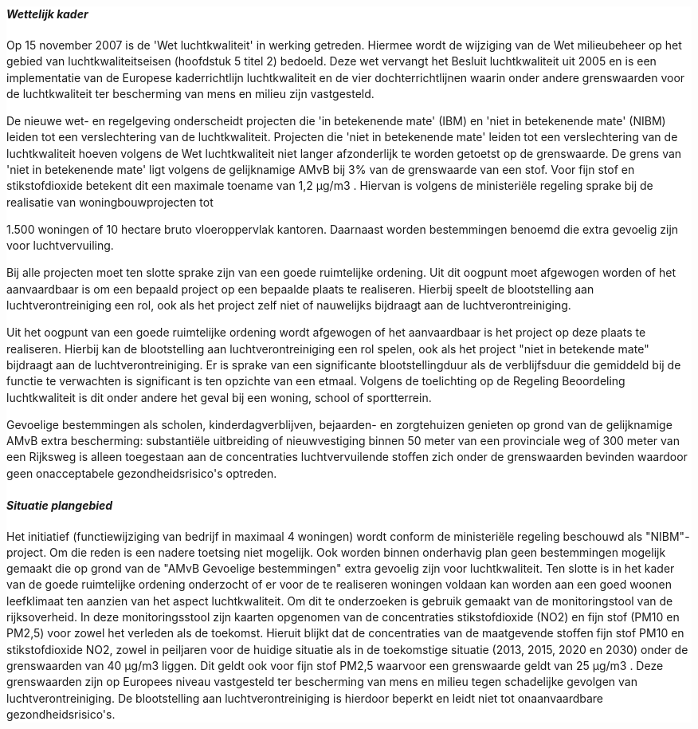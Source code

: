 #### *Wettelijk kader*

Op 15 november 2007 is de 'Wet luchtkwaliteit' in werking getreden. Hiermee wordt de wijziging van de Wet milieubeheer op het gebied van luchtkwaliteitseisen (hoofdstuk 5 titel 2) bedoeld. Deze wet vervangt het Besluit luchtkwaliteit uit 2005 en is een implementatie van de Europese kaderrichtlijn luchtkwaliteit en de vier dochterrichtlijnen waarin onder andere grenswaarden voor de luchtkwaliteit ter bescherming van mens en milieu zijn vastgesteld.

De nieuwe wet- en regelgeving onderscheidt projecten die 'in betekenende mate' (IBM) en 'niet in betekenende mate' (NIBM) leiden tot een verslechtering van de luchtkwaliteit. Projecten die 'niet in betekenende mate' leiden tot een verslechtering van de luchtkwaliteit hoeven volgens de Wet luchtkwaliteit niet langer afzonderlijk te worden getoetst op de grenswaarde. De grens van 'niet in betekenende mate' ligt volgens de gelijknamige AMvB bij 3% van de grenswaarde van een stof. Voor fijn stof en stikstofdioxide betekent dit een maximale toename van 1,2 µg/m3 . Hiervan is volgens de ministeriële regeling sprake bij de realisatie van woningbouwprojecten tot

1.500 woningen of 10 hectare bruto vloeroppervlak kantoren. Daarnaast worden bestemmingen benoemd die extra gevoelig zijn voor luchtvervuiling.

Bij alle projecten moet ten slotte sprake zijn van een goede ruimtelijke ordening. Uit dit oogpunt moet afgewogen worden of het aanvaardbaar is om een bepaald project op een bepaalde plaats te realiseren. Hierbij speelt de blootstelling aan luchtverontreiniging een rol, ook als het project zelf niet of nauwelijks bijdraagt aan de luchtverontreiniging.

Uit het oogpunt van een goede ruimtelijke ordening wordt afgewogen of het aanvaardbaar is het project op deze plaats te realiseren. Hierbij kan de blootstelling aan luchtverontreiniging een rol spelen, ook als het project "niet in betekende mate" bijdraagt aan de luchtverontreiniging. Er is sprake van een significante blootstellingduur als de verblijfsduur die gemiddeld bij de functie te verwachten is significant is ten opzichte van een etmaal. Volgens de toelichting op de Regeling Beoordeling luchtkwaliteit is dit onder andere het geval bij een woning, school of sportterrein.

Gevoelige bestemmingen als scholen, kinderdagverblijven, bejaarden- en zorgtehuizen genieten op grond van de gelijknamige AMvB extra bescherming: substantiële uitbreiding of nieuwvestiging binnen 50 meter van een provinciale weg of 300 meter van een Rijksweg is alleen toegestaan aan de concentraties luchtvervuilende stoffen zich onder de grenswaarden bevinden waardoor geen onacceptabele gezondheidsrisico's optreden.

#### *Situatie plangebied*

Het initiatief (functiewijziging van bedrijf in maximaal 4 woningen) wordt conform de ministeriële regeling beschouwd als "NIBM"-project. Om die reden is een nadere toetsing niet mogelijk. Ook worden binnen onderhavig plan geen bestemmingen mogelijk gemaakt die op grond van de "AMvB Gevoelige bestemmingen" extra gevoelig zijn voor luchtkwaliteit. Ten slotte is in het kader van de goede ruimtelijke ordening onderzocht of er voor de te realiseren woningen voldaan kan worden aan een goed woonen leefklimaat ten aanzien van het aspect luchtkwaliteit. Om dit te onderzoeken is gebruik gemaakt van de monitoringstool van de rijksoverheid. In deze monitoringsstool zijn kaarten opgenomen van de concentraties stikstofdioxide (NO2) en fijn stof (PM10 en PM2,5) voor zowel het verleden als de toekomst. Hieruit blijkt dat de concentraties van de maatgevende stoffen fijn stof PM10 en stikstofdioxide NO2, zowel in peiljaren voor de huidige situatie als in de toekomstige situatie (2013, 2015, 2020 en 2030) onder de grenswaarden van 40 µg/m3 liggen. Dit geldt ook voor fijn stof PM2,5 waarvoor een grenswaarde geldt van 25 µg/m3 . Deze grenswaarden zijn op Europees niveau vastgesteld ter bescherming van mens en milieu tegen schadelijke gevolgen van luchtverontreiniging. De blootstelling aan luchtverontreiniging is hierdoor beperkt en leidt niet tot onaanvaardbare gezondheidsrisico's.
